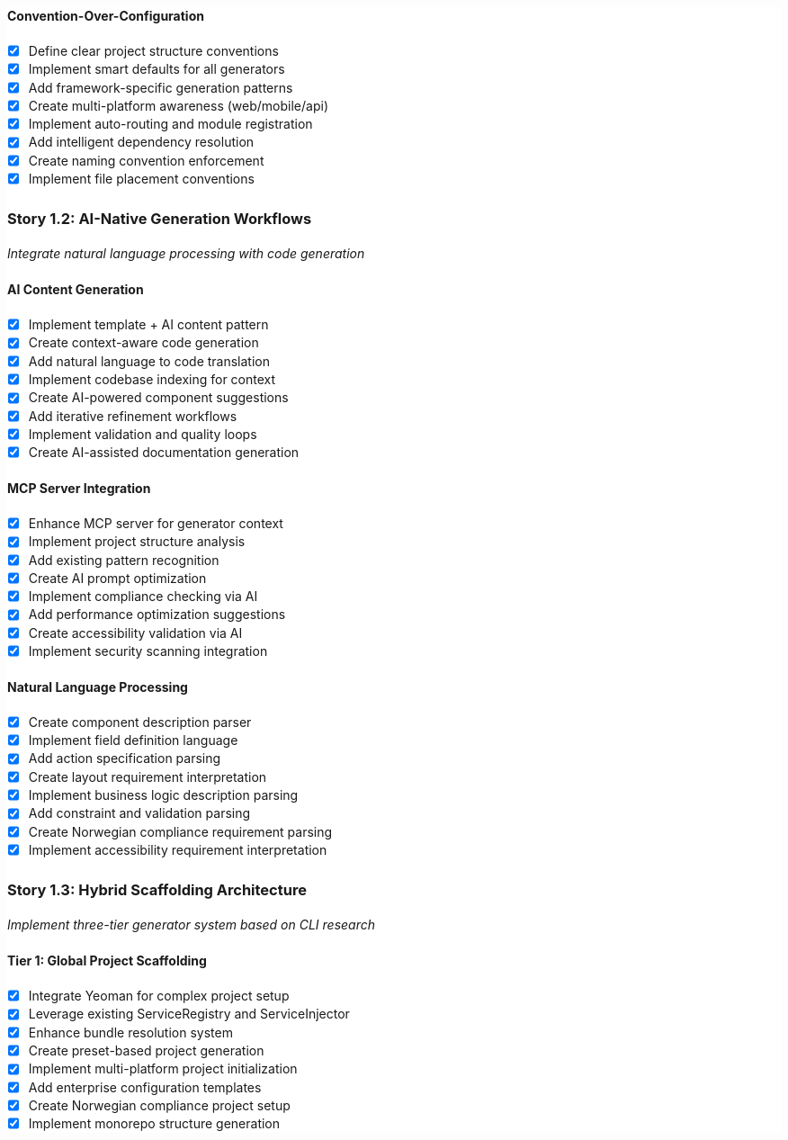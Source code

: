 #### Convention-Over-Configuration
- [x] Define clear project structure conventions
- [x] Implement smart defaults for all generators
- [x] Add framework-specific generation patterns
- [x] Create multi-platform awareness (web/mobile/api)
- [x] Implement auto-routing and module registration
- [x] Add intelligent dependency resolution
- [x] Create naming convention enforcement
- [x] Implement file placement conventions

### **Story 1.2: AI-Native Generation Workflows**
*Integrate natural language processing with code generation*

#### AI Content Generation
- [x] Implement template + AI content pattern
- [x] Create context-aware code generation
- [x] Add natural language to code translation
- [x] Implement codebase indexing for context
- [x] Create AI-powered component suggestions
- [x] Add iterative refinement workflows
- [x] Implement validation and quality loops
- [x] Create AI-assisted documentation generation

#### MCP Server Integration
- [x] Enhance MCP server for generator context
- [x] Implement project structure analysis
- [x] Add existing pattern recognition
- [x] Create AI prompt optimization
- [x] Implement compliance checking via AI
- [x] Add performance optimization suggestions
- [x] Create accessibility validation via AI
- [x] Implement security scanning integration

#### Natural Language Processing
- [x] Create component description parser
- [x] Implement field definition language
- [x] Add action specification parsing
- [x] Create layout requirement interpretation
- [x] Implement business logic description parsing
- [x] Add constraint and validation parsing
- [x] Create Norwegian compliance requirement parsing
- [x] Implement accessibility requirement interpretation

### **Story 1.3: Hybrid Scaffolding Architecture**
*Implement three-tier generator system based on CLI research*

#### Tier 1: Global Project Scaffolding
- [x] Integrate Yeoman for complex project setup
- [x] Leverage existing ServiceRegistry and ServiceInjector
- [x] Enhance bundle resolution system
- [x] Create preset-based project generation
- [x] Implement multi-platform project initialization
- [x] Add enterprise configuration templates
- [x] Create Norwegian compliance project setup
- [x] Implement monorepo structure generation
